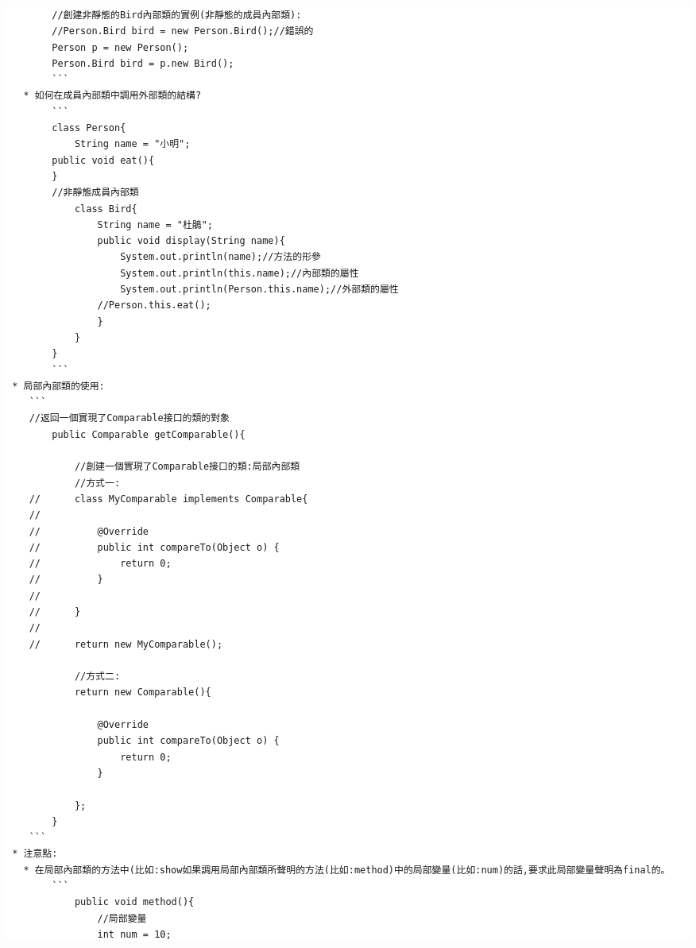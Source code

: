 			//創建非靜態的Bird內部類的實例(非靜態的成員內部類):
			//Person.Bird bird = new Person.Bird();//錯誤的
			Person p = new Person();
			Person.Bird bird = p.new Bird();
			```
       * 如何在成員內部類中調用外部類的結構?
			```
			class Person{
				String name = "小明";
			public void eat(){
			}
			//非靜態成員內部類
				class Bird{
					String name = "杜鵑";
					public void display(String name){
						System.out.println(name);//方法的形參
						System.out.println(this.name);//內部類的屬性
						System.out.println(Person.this.name);//外部類的屬性
					//Person.this.eat();
					}
				}
			}
			```
     * 局部內部類的使用:
		```
		//返回一個實現了Comparable接口的類的對象
			public Comparable getComparable(){
				
				//創建一個實現了Comparable接口的類:局部內部類
				//方式一:
		//		class MyComparable implements Comparable{
		//
		//			@Override
		//			public int compareTo(Object o) {
		//				return 0;
		//			}
		//			
		//		}
		//		
		//		return new MyComparable();
				
				//方式二:
				return new Comparable(){

					@Override
					public int compareTo(Object o) {
						return 0;
					}
					
				};		
			}
		```
     * 注意點:
       * 在局部內部類的方法中(比如:show如果調用局部內部類所聲明的方法(比如:method)中的局部變量(比如:num)的話,要求此局部變量聲明為final的。
			```
				public void method(){
					//局部變量
					int num = 10;
					